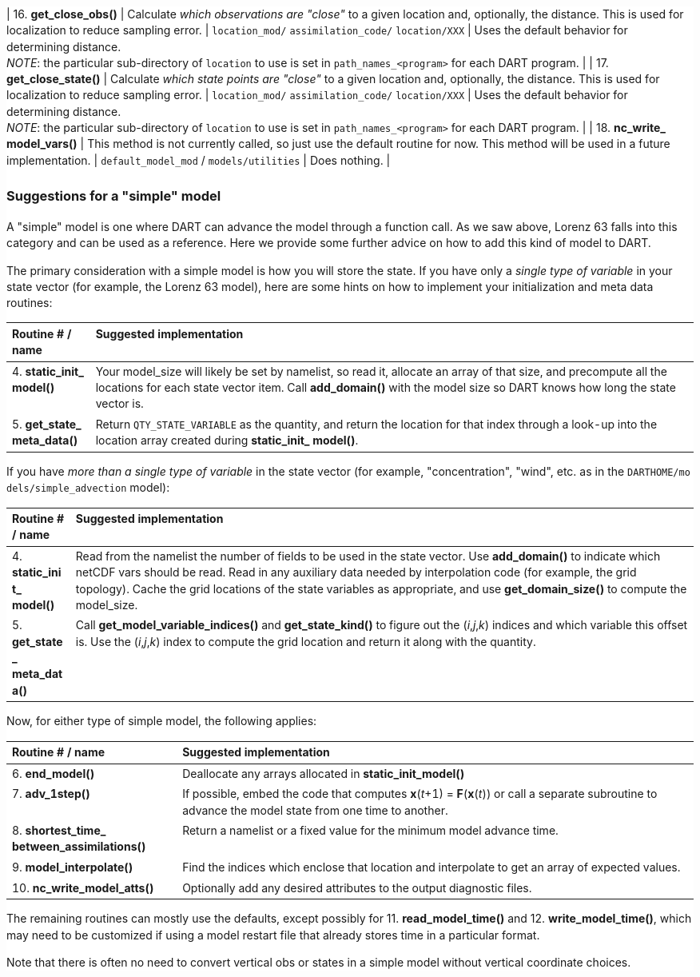 | 16. **get_close_obs()** | Calculate *which observations are "close"* to a given location and, optionally, the distance. This is used for localization to reduce sampling error. | `location_mod/` `assimilation_code/` `location/XXX` | Uses the default behavior for determining distance. <br/>*NOTE*: the particular sub-directory of `location` to use is set in `path_names_<program>` for each DART program. |
| 17. **get_close_state()** | Calculate *which state points are "close"* to a given location and, optionally, the distance. This is used for localization to reduce sampling error. | `location_mod/` `assimilation_code/` `location/XXX` | Uses the default behavior for determining distance. <br/>*NOTE*: the particular sub-directory of `location` to use is set in `path_names_<program>` for each DART program. |
| 18. **nc_write_ model_vars()** | This method is not currently called, so just use the default routine for now. This method will be used in a future implementation. | `default_model_mod` / `models/utilities` | Does nothing. |

<span id="simpleModel" class="anchor"></span> [](#simpleModel)

### Suggestions for a "simple" model

A "simple" model is one where DART can advance the model through a function
call. As we saw above, Lorenz 63 falls into this category and can be used
as a reference. Here we provide some further advice on how to add this kind
of model to DART.

The primary consideration with a simple model is how you will store the
state. If you have only a *single type of variable* in your state vector
(for example, the Lorenz 63 model), here are some hints on how to implement
your initialization and meta data routines:

| Routine # / name | Suggested implementation  |
| :----------    | :------------------------------   |
| 4.	**static_init_ model()**	| Your model_size will likely be set by namelist, so read it, allocate an array of that size, and precompute all the locations for each state vector item. Call **add_domain()** with the model size so DART knows how long the state vector is. |
| 5.	**get_state_ meta_data()**	| Return `QTY_STATE_VARIABLE` as the quantity, and return the location for that index through a look-up into the location array created during **static_init_ model()**.

If you have *more than a single type of variable* in the state vector (for
example, "concentration", "wind", etc. as in the
`DARTHOME/models/simple_advection` model):

| Routine # / name | Suggested implementation  |
| :----------    | :------------------------------   |
| 4.	**static_init_ model()**	| Read from the namelist the number of fields to be used in the state vector. Use **add_domain()** to indicate which netCDF vars should be read. Read in any auxiliary data needed by interpolation code (for example, the grid topology). Cache the grid locations of the state variables as appropriate, and use **get_domain_size()** to compute the model_size. |
| 5. **get_state_ meta_data()**	| Call **get_model_variable_indices()** and **get_state_kind()** to figure out the (*i*,*j*,*k*) indices and which variable this offset is. Use the (*i*,*j*,*k*) index to compute the grid location and return it along with the quantity. |

Now, for either type of simple model, the following applies:

| Routine # / name | Suggested implementation  |
| :----------    | :------------------------------   |
| 6. **end_model()** | Deallocate any arrays allocated in **static_init_model()** |
| 7. **adv_1step()** | If possible, embed the code that computes **x**(*t*+1) = **F**(**x**(*t*)) or call a separate subroutine to advance the model state from one time to another. |
| 8. **shortest_time_ between_assimilations()**	| Return a namelist or a fixed value for the minimum model advance time. |
| 9. **model_interpolate()** | Find the indices which enclose that location and interpolate to get an array of expected values. |
| 10. **nc_write_model_atts()** | Optionally add any desired attributes to the output diagnostic files. |

The remaining routines can mostly use the defaults, except possibly for 11. **read_model_time()** and 12. **write_model_time()**, which may need to be customized
if using a model restart file that already stores time in a particular format.

Note that there is often no need to convert vertical obs or states in a simple
model without vertical coordinate choices.
